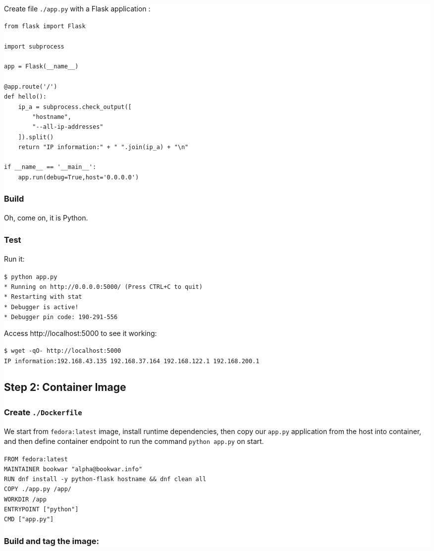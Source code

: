 Create file `./app.py` with a Flask application :
```
from flask import Flask

import subprocess

app = Flask(__name__)

@app.route('/')
def hello():
    ip_a = subprocess.check_output([
        "hostname",
        "--all-ip-addresses"
    ]).split()
    return "IP information:" + " ".join(ip_a) + "\n"

if __name__ == '__main__':
    app.run(debug=True,host='0.0.0.0')
```
### Build

Oh, come on, it is Python.

### Test

Run it:
```
$ python app.py
* Running on http://0.0.0.0:5000/ (Press CTRL+C to quit)
* Restarting with stat
* Debugger is active!
* Debugger pin code: 190-291-556
```
Access http://localhost:5000 to see it working:
```
$ wget -qO- http://localhost:5000
IP information:192.168.43.135 192.168.37.164 192.168.122.1 192.168.200.1
```
## Step 2: Container Image

### Create `./Dockerfile`

We start from `fedora:latest` image, install runtime dependencies, then copy our `app.py` application from the host
into container, and then define container endpoint to run the command `python app.py` on start.
```
FROM fedora:latest
MAINTAINER bookwar "alpha@bookwar.info"
RUN dnf install -y python-flask hostname && dnf clean all
COPY ./app.py /app/
WORKDIR /app
ENTRYPOINT ["python"]
CMD ["app.py"]
```
### Build and tag the image:
